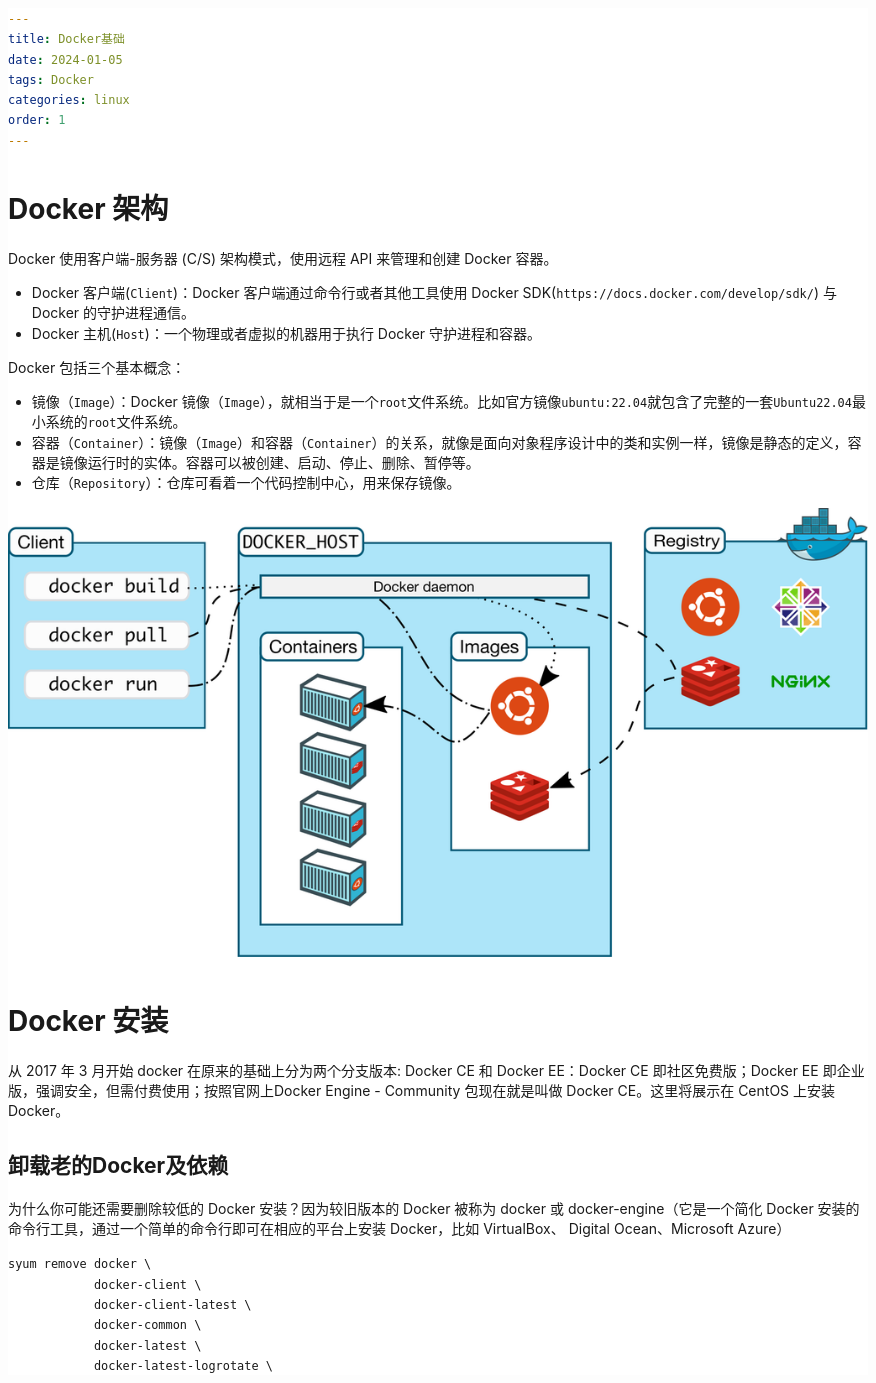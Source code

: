 ```yaml
---
title: Docker基础
date: 2024-01-05
tags: Docker
categories: linux
order: 1
---
```


# Docker 架构
Docker 使用客户端-服务器 (C/S) 架构模式，使用远程 API 来管理和创建 Docker 容器。
* Docker 客户端(`Client`)：Docker 客户端通过命令行或者其他工具使用 Docker SDK(`https://docs.docker.com/develop/sdk/`) 与 Docker 的守护进程通信。
* Docker 主机(`Host`)：一个物理或者虚拟的机器用于执行 Docker 守护进程和容器。

Docker 包括三个基本概念：
* 镜像（`Image`）：Docker 镜像（`Image`），就相当于是一个`root`文件系统。比如官方镜像`ubuntu:22.04`就包含了完整的一套`Ubuntu22.04`最小系统的`root`文件系统。
* 容器（`Container`）：镜像（`Image`）和容器（`Container`）的关系，就像是面向对象程序设计中的类和实例一样，镜像是静态的定义，容器是镜像运行时的实体。容器可以被创建、启动、停止、删除、暂停等。
* 仓库（`Repository`）：仓库可看着一个代码控制中心，用来保存镜像。

![docker-architecture.svg](Docker基础/docker-architecture.svg)

# Docker 安装
从 2017 年 3 月开始 docker 在原来的基础上分为两个分支版本: Docker CE 和 Docker EE：Docker CE 即社区免费版；Docker EE 即企业版，强调安全，但需付费使用；按照官网上Docker Engine - Community 包现在就是叫做 Docker CE。这里将展示在 CentOS 上安装 Docker。
## 卸载老的Docker及依赖
为什么你可能还需要删除较低的 Docker 安装？因为较旧版本的 Docker 被称为 docker 或 docker-engine（它是一个简化 Docker 安装的命令行工具，通过一个简单的命令行即可在相应的平台上安装 Docker，比如 VirtualBox、 Digital Ocean、Microsoft Azure）
```
syum remove docker \
            docker-client \
            docker-client-latest \
            docker-common \
            docker-latest \
            docker-latest-logrotate \
```